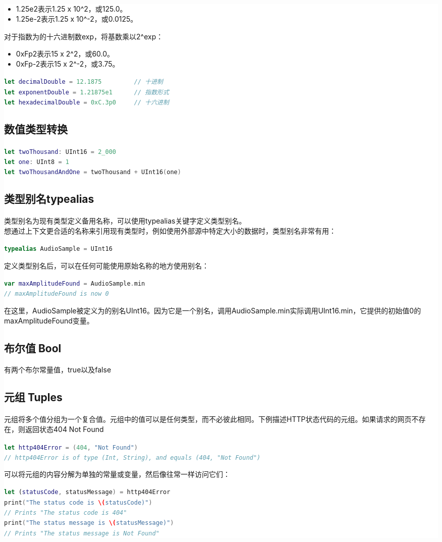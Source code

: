 - 1.25e2表示1.25 x 10^2，或125.0。
- 1.25e-2表示1.25 x 10^-2，或0.0125。

对于指数为的十六进制数exp，将基数乘以2^exp：
- 0xFp2表示15 x 2^2，或60.0。
- 0xFp-2表示15 x 2^-2，或3.75。

```swift
let decimalDouble = 12.1875			// 十进制
let exponentDouble = 1.21875e1		// 指数形式
let hexadecimalDouble = 0xC.3p0		// 十六进制
```
## 数值类型转换
```swift
let twoThousand: UInt16 = 2_000
let one: UInt8 = 1
let twoThousandAndOne = twoThousand + UInt16(one)
```
## 类型别名typealias
类型别名为现有类型定义备用名称，可以使用typealias关键字定义类型别名。  
想通过上下文更合适的名称来引用现有类型时，例如使用外部源中特定大小的数据时，类型别名非常有用：

```swift
typealias AudioSample = UInt16
```

定义类型别名后，可以在任何可能使用原始名称的地方使用别名：

```swift
var maxAmplitudeFound = AudioSample.min
// maxAmplitudeFound is now 0
```

在这里，AudioSample被定义为的别名UInt16。因为它是一个别名，调用AudioSample.min实际调用UInt16.min，它提供的初始值0的maxAmplitudeFound变量。
## 布尔值 Bool
有两个布尔常量值，true以及false
## 元组 Tuples
元组将多个值分组为一个复合值。元组中的值可以是任何类型，而不必彼此相同。下例描述HTTP状态代码的元组。如果请求的网页不存在，则返回状态404 Not Found

```swift
let http404Error = (404, "Not Found")
// http404Error is of type (Int, String), and equals (404, "Not Found")
```
可以将元组的内容分解为单独的常量或变量，然后像往常一样访问它们：

```swift
let (statusCode, statusMessage) = http404Error
print("The status code is \(statusCode)")
// Prints "The status code is 404"
print("The status message is \(statusMessage)")
// Prints "The status message is Not Found"
```
